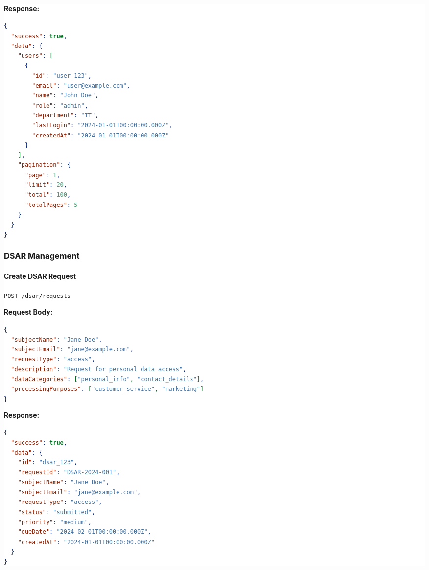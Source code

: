 **Response:**
```json
{
  "success": true,
  "data": {
    "users": [
      {
        "id": "user_123",
        "email": "user@example.com",
        "name": "John Doe",
        "role": "admin",
        "department": "IT",
        "lastLogin": "2024-01-01T00:00:00.000Z",
        "createdAt": "2024-01-01T00:00:00.000Z"
      }
    ],
    "pagination": {
      "page": 1,
      "limit": 20,
      "total": 100,
      "totalPages": 5
    }
  }
}
```

### DSAR Management

#### Create DSAR Request

```http
POST /dsar/requests
```

**Request Body:**
```json
{
  "subjectName": "Jane Doe",
  "subjectEmail": "jane@example.com",
  "requestType": "access",
  "description": "Request for personal data access",
  "dataCategories": ["personal_info", "contact_details"],
  "processingPurposes": ["customer_service", "marketing"]
}
```

**Response:**
```json
{
  "success": true,
  "data": {
    "id": "dsar_123",
    "requestId": "DSAR-2024-001",
    "subjectName": "Jane Doe",
    "subjectEmail": "jane@example.com",
    "requestType": "access",
    "status": "submitted",
    "priority": "medium",
    "dueDate": "2024-02-01T00:00:00.000Z",
    "createdAt": "2024-01-01T00:00:00.000Z"
  }
}
```
